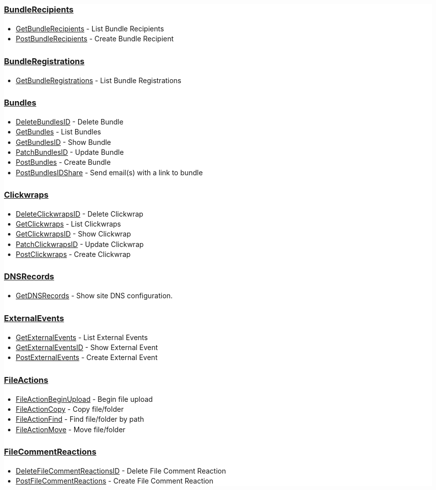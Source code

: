 ### [BundleRecipients](docs/bundlerecipients/README.md)

* [GetBundleRecipients](docs/bundlerecipients/README.md#getbundlerecipients) - List Bundle Recipients
* [PostBundleRecipients](docs/bundlerecipients/README.md#postbundlerecipients) - Create Bundle Recipient

### [BundleRegistrations](docs/bundleregistrations/README.md)

* [GetBundleRegistrations](docs/bundleregistrations/README.md#getbundleregistrations) - List Bundle Registrations

### [Bundles](docs/bundles/README.md)

* [DeleteBundlesID](docs/bundles/README.md#deletebundlesid) - Delete Bundle
* [GetBundles](docs/bundles/README.md#getbundles) - List Bundles
* [GetBundlesID](docs/bundles/README.md#getbundlesid) - Show Bundle
* [PatchBundlesID](docs/bundles/README.md#patchbundlesid) - Update Bundle
* [PostBundles](docs/bundles/README.md#postbundles) - Create Bundle
* [PostBundlesIDShare](docs/bundles/README.md#postbundlesidshare) - Send email(s) with a link to bundle

### [Clickwraps](docs/clickwraps/README.md)

* [DeleteClickwrapsID](docs/clickwraps/README.md#deleteclickwrapsid) - Delete Clickwrap
* [GetClickwraps](docs/clickwraps/README.md#getclickwraps) - List Clickwraps
* [GetClickwrapsID](docs/clickwraps/README.md#getclickwrapsid) - Show Clickwrap
* [PatchClickwrapsID](docs/clickwraps/README.md#patchclickwrapsid) - Update Clickwrap
* [PostClickwraps](docs/clickwraps/README.md#postclickwraps) - Create Clickwrap

### [DNSRecords](docs/dnsrecords/README.md)

* [GetDNSRecords](docs/dnsrecords/README.md#getdnsrecords) - Show site DNS configuration.

### [ExternalEvents](docs/externalevents/README.md)

* [GetExternalEvents](docs/externalevents/README.md#getexternalevents) - List External Events
* [GetExternalEventsID](docs/externalevents/README.md#getexternaleventsid) - Show External Event
* [PostExternalEvents](docs/externalevents/README.md#postexternalevents) - Create External Event

### [FileActions](docs/fileactions/README.md)

* [FileActionBeginUpload](docs/fileactions/README.md#fileactionbeginupload) - Begin file upload
* [FileActionCopy](docs/fileactions/README.md#fileactioncopy) - Copy file/folder
* [FileActionFind](docs/fileactions/README.md#fileactionfind) - Find file/folder by path
* [FileActionMove](docs/fileactions/README.md#fileactionmove) - Move file/folder

### [FileCommentReactions](docs/filecommentreactions/README.md)

* [DeleteFileCommentReactionsID](docs/filecommentreactions/README.md#deletefilecommentreactionsid) - Delete File Comment Reaction
* [PostFileCommentReactions](docs/filecommentreactions/README.md#postfilecommentreactions) - Create File Comment Reaction
